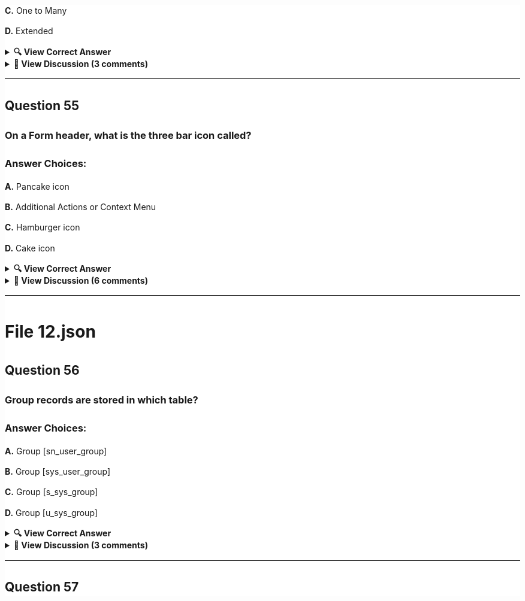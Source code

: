 **C.** One to Many

**D.** Extended



<details><summary><strong>🔍 View Correct Answer</strong></summary></details>

<details><summary><strong>💬 View Discussion (3 comments)</strong></summary></details>

---

## Question 55

### On a Form header, what is the three bar icon called?

### Answer Choices:
**A.** Pancake icon

**B.** Additional Actions or Context Menu

**C.** Hamburger icon

**D.** Cake icon



<details><summary><strong>🔍 View Correct Answer</strong></summary></details>

<details><summary><strong>💬 View Discussion (6 comments)</strong></summary></details>

---


# File 12.json

## Question 56

### Group records are stored in which table?

### Answer Choices:
**A.** Group [sn_user_group]

**B.** Group [sys_user_group]

**C.** Group [s_sys_group]

**D.** Group [u_sys_group]



<details><summary><strong>🔍 View Correct Answer</strong></summary></details>

<details><summary><strong>💬 View Discussion (3 comments)</strong></summary></details>

---

## Question 57
